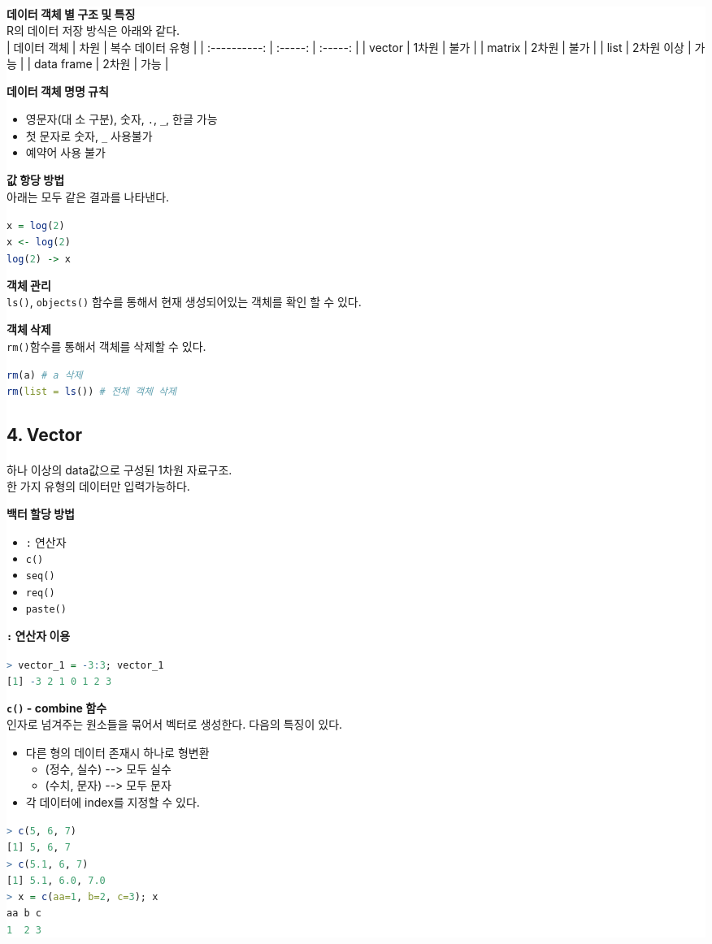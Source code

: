 __데이터 객체 별 구조 및 특징__  
R의 데이터 저장 방식은 아래와 같다.  
|   데이터 객체      |   차원    |   복수 데이터 유형    |
|  :----------:     |   :-----: |   :-----:            |
|   vector          |   1차원   |   불가                |
|   matrix          |   2차원   |   불가                |
|   list            |   2차원 이상  |   가능    |
|   data frame      |   2차원   |   가능    |
  

__데이터 객체 명명 규칙__  
- 영문자(대 소 구분), 숫자, `.`, `_`, 한글 가능
- 첫 문자로 숫자, `_` 사용불가
- 예약어 사용 불가
  

__값 항당 방법__  
아래는 모두 같은 결과를 나타낸다.  
```R
x = log(2)  
x <- log(2)  
log(2) -> x
```  

__객체 관리__  
`ls()`, `objects()` 함수를 통해서 현재 생성되어있는 객체를 확인 할 수 있다.  
    
__객체 삭제__  
`rm()`함수를 통해서 객체를 삭제할 수 있다.  
```R
rm(a) # a 삭제
rm(list = ls()) # 전체 객체 삭제
```  
  
  
## 4. Vector
하나 이상의 data값으로 구성된 1차원 자료구조.  
한 가지 유형의 데이터만 입력가능하다.  
  
__백터 할당 방법__  
- `:` 연산자
- `c()`
- `seq()`
- `req()`
- `paste()`

__`:` 연산자 이용__  
```R
> vector_1 = -3:3; vector_1
[1] -3 2 1 0 1 2 3
```
  
__`c()` - combine 함수__  
인자로 넘겨주는 원소들을 묶어서 벡터로 생성한다. 다음의 특징이 있다.  
- 다른 형의 데이터 존재시 하나로 형변환
  - (정수, 실수) --> 모두 실수
  - (수치, 문자) --> 모두 문자
- 각 데이터에 index를 지정할 수 있다.
```R
> c(5, 6, 7)
[1] 5, 6, 7
> c(5.1, 6, 7)
[1] 5.1, 6.0, 7.0
> x = c(aa=1, b=2, c=3); x
aa b c
1  2 3 
```